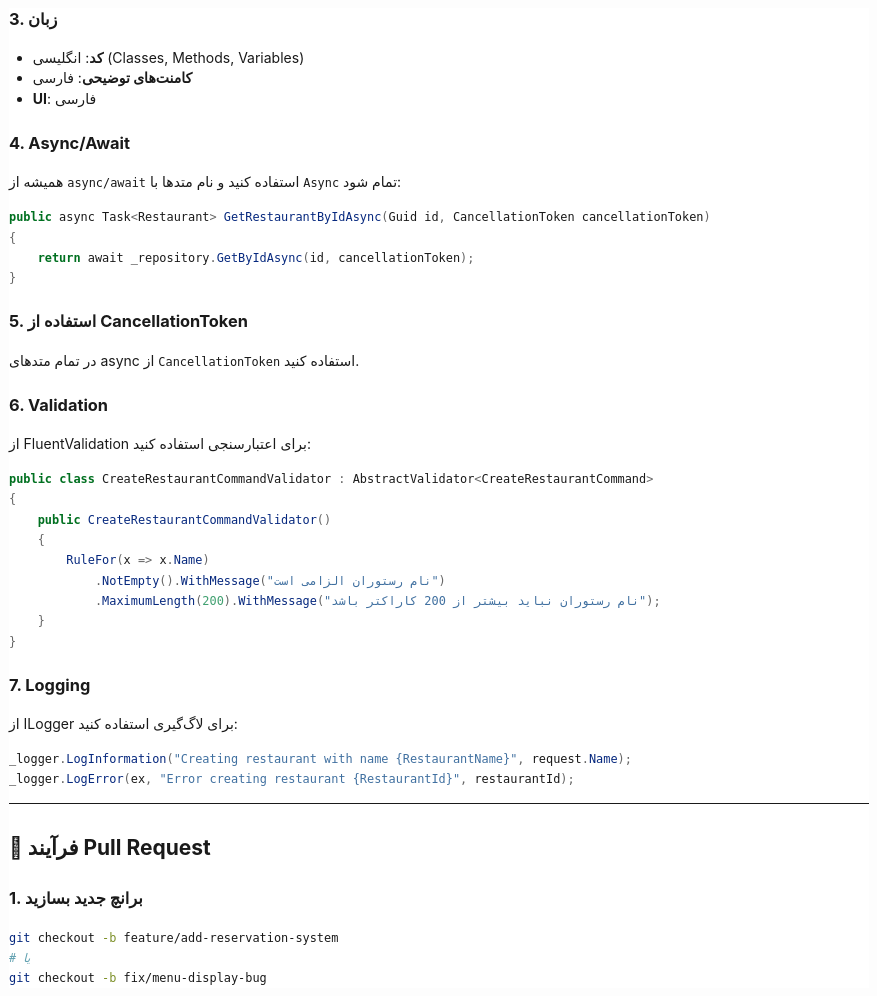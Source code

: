 ### 3. زبان
- **کد**: انگلیسی (Classes, Methods, Variables)
- **کامنت‌های توضیحی**: فارسی
- **UI**: فارسی

### 4. Async/Await
همیشه از `async/await` استفاده کنید و نام متدها با `Async` تمام شود:

```csharp
public async Task<Restaurant> GetRestaurantByIdAsync(Guid id, CancellationToken cancellationToken)
{
    return await _repository.GetByIdAsync(id, cancellationToken);
}
```

### 5. استفاده از CancellationToken
در تمام متدهای async از `CancellationToken` استفاده کنید.

### 6. Validation
از FluentValidation برای اعتبارسنجی استفاده کنید:

```csharp
public class CreateRestaurantCommandValidator : AbstractValidator<CreateRestaurantCommand>
{
    public CreateRestaurantCommandValidator()
    {
        RuleFor(x => x.Name)
            .NotEmpty().WithMessage("نام رستوران الزامی است")
            .MaximumLength(200).WithMessage("نام رستوران نباید بیشتر از 200 کاراکتر باشد");
    }
}
```

### 7. Logging
از ILogger برای لاگ‌گیری استفاده کنید:

```csharp
_logger.LogInformation("Creating restaurant with name {RestaurantName}", request.Name);
_logger.LogError(ex, "Error creating restaurant {RestaurantId}", restaurantId);
```

---

## 🔄 فرآیند Pull Request

### 1. برانچ جدید بسازید
```bash
git checkout -b feature/add-reservation-system
# یا
git checkout -b fix/menu-display-bug
```
